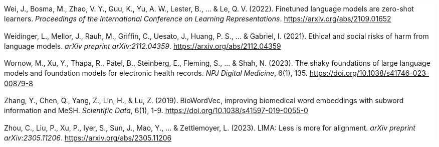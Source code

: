 Wei, J., Bosma, M., Zhao, V. Y., Guu, K., Yu, A. W., Lester, B., ... & Le, Q. V. (2022). Finetuned language models are zero-shot learners. *Proceedings of the International Conference on Learning Representations*. https://arxiv.org/abs/2109.01652

Weidinger, L., Mellor, J., Rauh, M., Griffin, C., Uesato, J., Huang, P. S., ... & Gabriel, I. (2021). Ethical and social risks of harm from language models. *arXiv preprint arXiv:2112.04359*. https://arxiv.org/abs/2112.04359

Wornow, M., Xu, Y., Thapa, R., Patel, B., Steinberg, E., Fleming, S., ... & Shah, N. (2023). The shaky foundations of large language models and foundation models for electronic health records. *NPJ Digital Medicine*, 6(1), 135. https://doi.org/10.1038/s41746-023-00879-8

Zhang, Y., Chen, Q., Yang, Z., Lin, H., & Lu, Z. (2019). BioWordVec, improving biomedical word embeddings with subword information and MeSH. *Scientific Data*, 6(1), 1-9. https://doi.org/10.1038/s41597-019-0055-0

Zhou, C., Liu, P., Xu, P., Iyer, S., Sun, J., Mao, Y., ... & Zettlemoyer, L. (2023). LIMA: Less is more for alignment. *arXiv preprint arXiv:2305.11206*. https://arxiv.org/abs/2305.11206